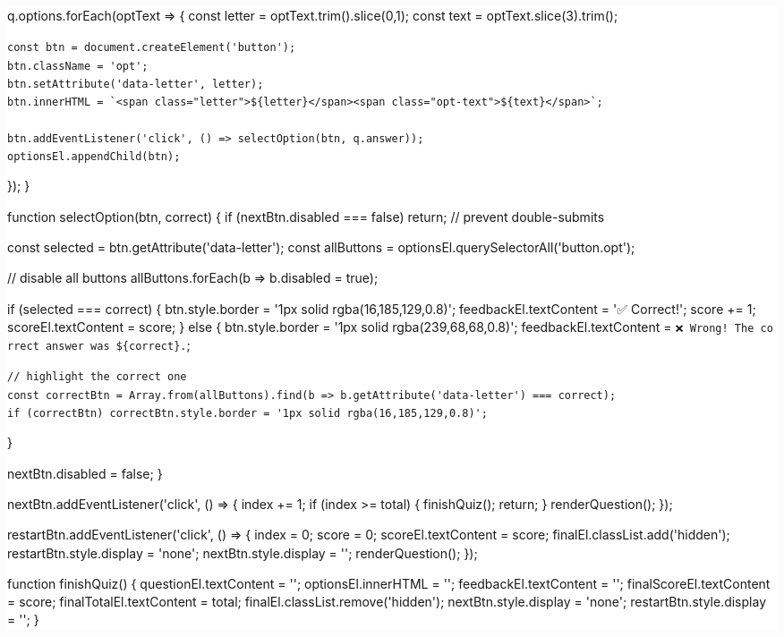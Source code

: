   q.options.forEach(optText => {
    const letter = optText.trim().slice(0,1);
    const text = optText.slice(3).trim();

    const btn = document.createElement('button');
    btn.className = 'opt';
    btn.setAttribute('data-letter', letter);
    btn.innerHTML = `<span class="letter">${letter}</span><span class="opt-text">${text}</span>`;

    btn.addEventListener('click', () => selectOption(btn, q.answer));
    optionsEl.appendChild(btn);
  });
}

function selectOption(btn, correct) {
  if (nextBtn.disabled === false) return; // prevent double-submits

  const selected = btn.getAttribute('data-letter');
  const allButtons = optionsEl.querySelectorAll('button.opt');

  // disable all buttons
  allButtons.forEach(b => b.disabled = true);

  if (selected === correct) {
    btn.style.border = '1px solid rgba(16,185,129,0.8)';
    feedbackEl.textContent = '✅ Correct!';
    score += 1;
    scoreEl.textContent = score;
  } else {
    btn.style.border = '1px solid rgba(239,68,68,0.8)';
    feedbackEl.textContent = `❌ Wrong! The correct answer was ${correct}.`;

    // highlight the correct one
    const correctBtn = Array.from(allButtons).find(b => b.getAttribute('data-letter') === correct);
    if (correctBtn) correctBtn.style.border = '1px solid rgba(16,185,129,0.8)';
  }

  nextBtn.disabled = false;
}

nextBtn.addEventListener('click', () => {
  index += 1;
  if (index >= total) {
    finishQuiz();
    return;
  }
  renderQuestion();
});

restartBtn.addEventListener('click', () => {
  index = 0; score = 0; scoreEl.textContent = score; finalEl.classList.add('hidden'); restartBtn.style.display = 'none'; nextBtn.style.display = '';
  renderQuestion();
});

function finishQuiz() {
  questionEl.textContent = '';
  optionsEl.innerHTML = '';
  feedbackEl.textContent = '';
  finalScoreEl.textContent = score;
  finalTotalEl.textContent = total;
  finalEl.classList.remove('hidden');
  nextBtn.style.display = 'none';
  restartBtn.style.display = '';
}
